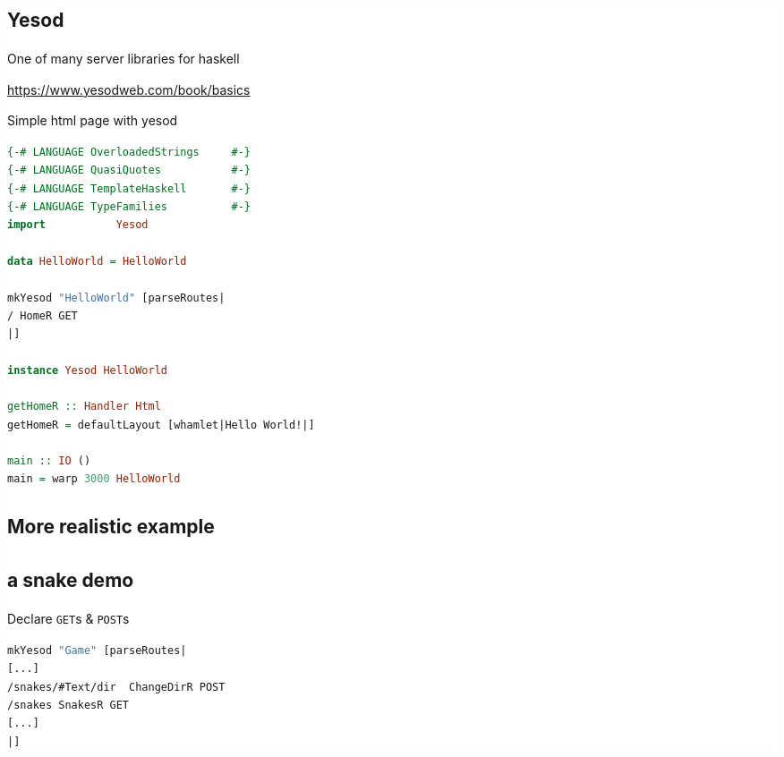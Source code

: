 

## Yesod

One of many server libraries for haskell


https://www.yesodweb.com/book/basics



Simple html page  with yesod

```haskell
{-# LANGUAGE OverloadedStrings     #-}
{-# LANGUAGE QuasiQuotes           #-}
{-# LANGUAGE TemplateHaskell       #-}
{-# LANGUAGE TypeFamilies          #-}
import           Yesod

data HelloWorld = HelloWorld

mkYesod "HelloWorld" [parseRoutes|
/ HomeR GET
|]

instance Yesod HelloWorld

getHomeR :: Handler Html
getHomeR = defaultLayout [whamlet|Hello World!|]

main :: IO ()
main = warp 3000 HelloWorld
```




## More realistic example



## a snake demo



Declare `GET`s & `POST`s 

```haskell
mkYesod "Game" [parseRoutes|
[...]
/snakes/#Text/dir  ChangeDirR POST
/snakes SnakesR GET
[...]
|]
```

